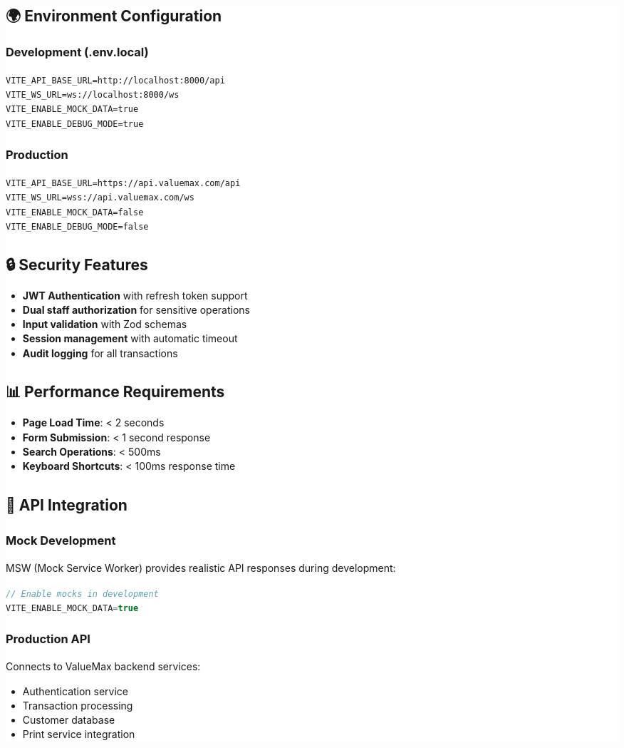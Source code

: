 ## 🌍 Environment Configuration

### Development (.env.local)
```env
VITE_API_BASE_URL=http://localhost:8000/api
VITE_WS_URL=ws://localhost:8000/ws
VITE_ENABLE_MOCK_DATA=true
VITE_ENABLE_DEBUG_MODE=true
```

### Production
```env
VITE_API_BASE_URL=https://api.valuemax.com/api
VITE_WS_URL=wss://api.valuemax.com/ws
VITE_ENABLE_MOCK_DATA=false
VITE_ENABLE_DEBUG_MODE=false
```

## 🔒 Security Features

- **JWT Authentication** with refresh token support
- **Dual staff authorization** for sensitive operations
- **Input validation** with Zod schemas
- **Session management** with automatic timeout
- **Audit logging** for all transactions

## 📊 Performance Requirements

- **Page Load Time**: < 2 seconds
- **Form Submission**: < 1 second response
- **Search Operations**: < 500ms
- **Keyboard Shortcuts**: < 100ms response time

## 🚦 API Integration

### Mock Development
MSW (Mock Service Worker) provides realistic API responses during development:

```typescript
// Enable mocks in development
VITE_ENABLE_MOCK_DATA=true
```

### Production API
Connects to ValueMax backend services:
- Authentication service
- Transaction processing
- Customer database
- Print service integration
